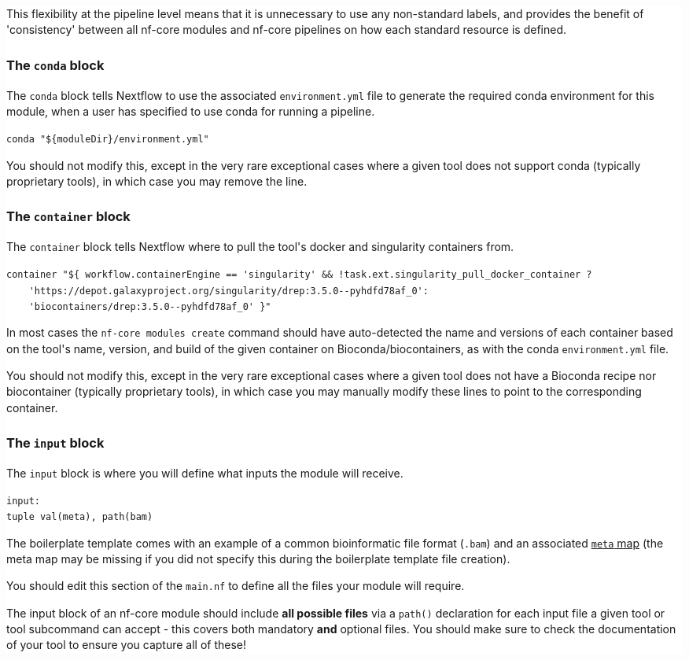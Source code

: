 This flexibility at the pipeline level means that it is unnecessary to use any non-standard labels, and provides the benefit of 'consistency' between all nf-core modules and nf-core pipelines on how each standard resource is defined.

### The `conda` block

The `conda` block tells Nextflow to use the associated `environment.yml` file to generate the required conda environment for this module, when a user has specified to use conda for running a pipeline.

```nextflow
conda "${moduleDir}/environment.yml"
```

You should not modify this, except in the very rare exceptional cases where a given tool does not support conda (typically proprietary tools), in which case you may remove the line.

### The `container` block

The `container` block tells Nextflow where to pull the tool's docker and singularity containers from.

```nextflow
container "${ workflow.containerEngine == 'singularity' && !task.ext.singularity_pull_docker_container ?
    'https://depot.galaxyproject.org/singularity/drep:3.5.0--pyhdfd78af_0':
    'biocontainers/drep:3.5.0--pyhdfd78af_0' }"
```

In most cases the `nf-core modules create` command should have auto-detected the name and versions of each container based on the tool's name, version, and build of the given container on Bioconda/biocontainers, as with the conda `environment.yml` file.

You should not modify this, except in the very rare exceptional cases where a given tool does not have a Bioconda recipe nor biocontainer (typically proprietary tools), in which case you may manually modify these lines to point to the corresponding container.

### The `input` block

The `input` block is where you will define what inputs the module will receive.

```nextflow
input:
tuple val(meta), path(bam)
```

The boilerplate template comes with an example of a common bioinformatic file format (`.bam`) and an associated [`meta` map](https://nf-co.re/docs/contributing/components/meta_map) (the meta map may be missing if you did not specify this during the boilerplate template file creation).

You should edit this section of the `main.nf` to define all the files your module will require.

The input block of an nf-core module should include **all possible files** via a `path()` declaration for each input file a given tool or tool subcommand can accept - this covers both mandatory **and** optional files.
You should make sure to check the documentation of your tool to ensure you capture all of these!
